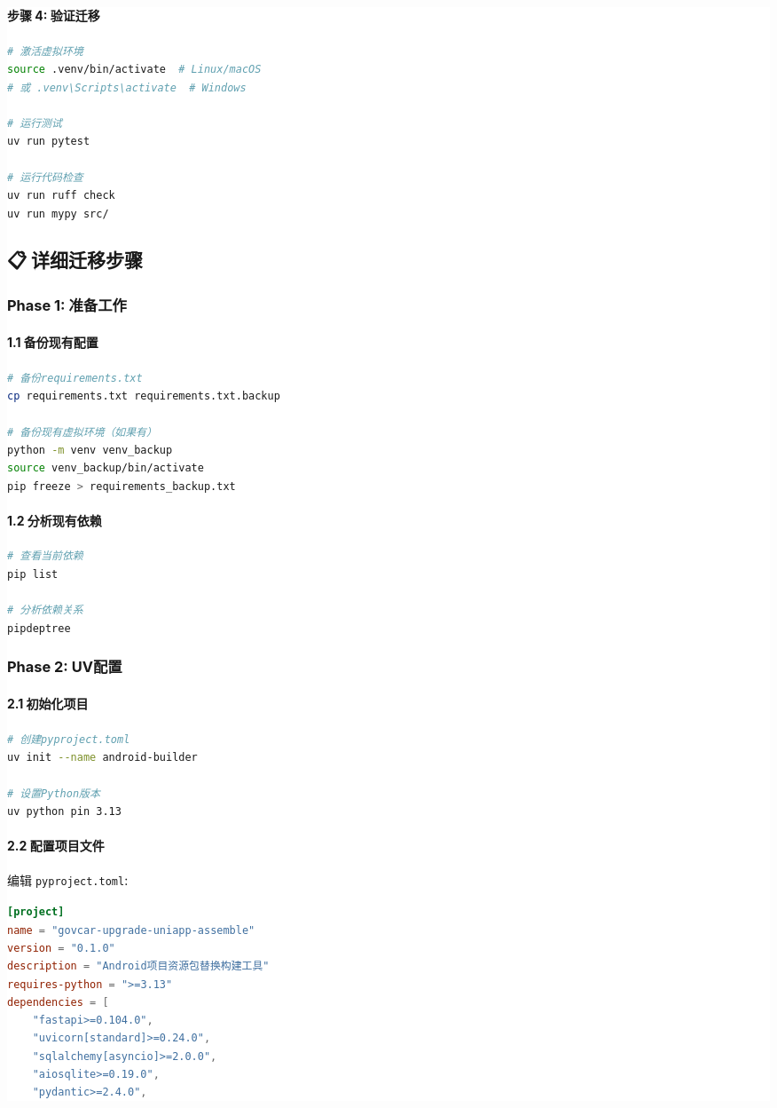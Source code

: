 #### 步骤 4: 验证迁移

```bash
# 激活虚拟环境
source .venv/bin/activate  # Linux/macOS
# 或 .venv\Scripts\activate  # Windows

# 运行测试
uv run pytest

# 运行代码检查
uv run ruff check
uv run mypy src/
```

## 📋 详细迁移步骤

### Phase 1: 准备工作

#### 1.1 备份现有配置
```bash
# 备份requirements.txt
cp requirements.txt requirements.txt.backup

# 备份现有虚拟环境（如果有）
python -m venv venv_backup
source venv_backup/bin/activate
pip freeze > requirements_backup.txt
```

#### 1.2 分析现有依赖
```bash
# 查看当前依赖
pip list

# 分析依赖关系
pipdeptree
```

### Phase 2: UV配置

#### 2.1 初始化项目
```bash
# 创建pyproject.toml
uv init --name android-builder

# 设置Python版本
uv python pin 3.13
```

#### 2.2 配置项目文件
编辑 `pyproject.toml`:
```toml
[project]
name = "govcar-upgrade-uniapp-assemble"
version = "0.1.0"
description = "Android项目资源包替换构建工具"
requires-python = ">=3.13"
dependencies = [
    "fastapi>=0.104.0",
    "uvicorn[standard]>=0.24.0",
    "sqlalchemy[asyncio]>=2.0.0",
    "aiosqlite>=0.19.0",
    "pydantic>=2.4.0",
```
